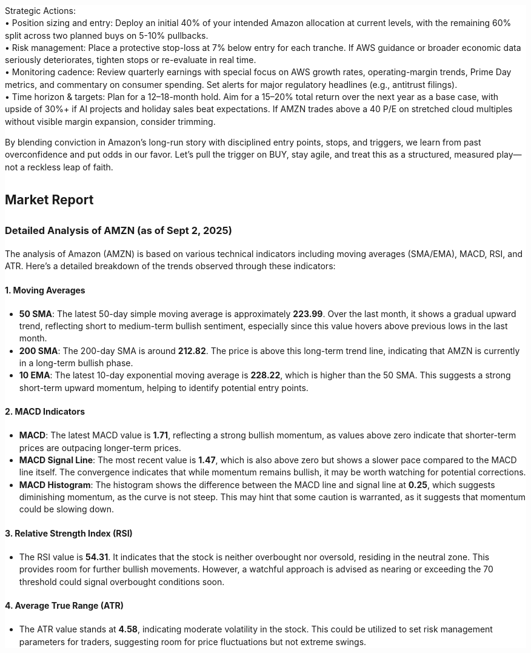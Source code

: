 Strategic Actions:  
• Position sizing and entry: Deploy an initial 40% of your intended Amazon allocation at current levels, with the remaining 60% split across two planned buys on 5-10% pullbacks.  
• Risk management: Place a protective stop-loss at 7% below entry for each tranche. If AWS guidance or broader economic data seriously deteriorates, tighten stops or re-evaluate in real time.  
• Monitoring cadence: Review quarterly earnings with special focus on AWS growth rates, operating-margin trends, Prime Day metrics, and commentary on consumer spending. Set alerts for major regulatory headlines (e.g., antitrust filings).  
• Time horizon & targets: Plan for a 12–18-month hold. Aim for a 15–20% total return over the next year as a base case, with upside of 30%+ if AI projects and holiday sales beat expectations. If AMZN trades above a 40 P/E on stretched cloud multiples without visible margin expansion, consider trimming.

By blending conviction in Amazon’s long-run story with disciplined entry points, stops, and triggers, we learn from past overconfidence and put odds in our favor. Let’s pull the trigger on BUY, stay agile, and treat this as a structured, measured play—not a reckless leap of faith.

## Market Report

### Detailed Analysis of AMZN (as of Sept 2, 2025)

The analysis of Amazon (AMZN) is based on various technical indicators including moving averages (SMA/EMA), MACD, RSI, and ATR. Here’s a detailed breakdown of the trends observed through these indicators:

#### 1. **Moving Averages**
   - **50 SMA**: The latest 50-day simple moving average is approximately **223.99**. Over the last month, it shows a gradual upward trend, reflecting short to medium-term bullish sentiment, especially since this value hovers above previous lows in the last month.
   - **200 SMA**: The 200-day SMA is around **212.82**. The price is above this long-term trend line, indicating that AMZN is currently in a long-term bullish phase.
   - **10 EMA**: The latest 10-day exponential moving average is **228.22**, which is higher than the 50 SMA. This suggests a strong short-term upward momentum, helping to identify potential entry points.

#### 2. **MACD Indicators**
   - **MACD**: The latest MACD value is **1.71**, reflecting a strong bullish momentum, as values above zero indicate that shorter-term prices are outpacing longer-term prices.
   - **MACD Signal Line**: The most recent value is **1.47**, which is also above zero but shows a slower pace compared to the MACD line itself. The convergence indicates that while momentum remains bullish, it may be worth watching for potential corrections.
   - **MACD Histogram**: The histogram shows the difference between the MACD line and signal line at **0.25**, which suggests diminishing momentum, as the curve is not steep. This may hint that some caution is warranted, as it suggests that momentum could be slowing down.

#### 3. **Relative Strength Index (RSI)**
   - The RSI value is **54.31**. It indicates that the stock is neither overbought nor oversold, residing in the neutral zone. This provides room for further bullish movements. However, a watchful approach is advised as nearing or exceeding the 70 threshold could signal overbought conditions soon.

#### 4. **Average True Range (ATR)**
   - The ATR value stands at **4.58**, indicating moderate volatility in the stock. This could be utilized to set risk management parameters for traders, suggesting room for price fluctuations but not extreme swings.
